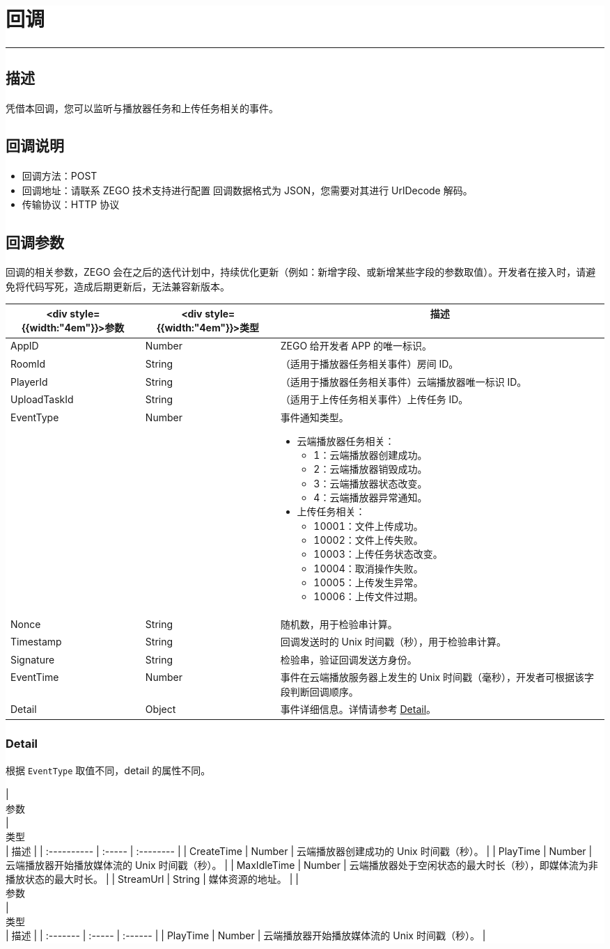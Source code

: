
# 回调
---


## 描述

凭借本回调，您可以监听与播放器任务和上传任务相关的事件。

## 回调说明

- 回调方法：POST
- 回调地址：请联系 ZEGO 技术支持进行配置
    <Note title="说明">回调数据格式为 JSON，您需要对其进行 UrlDecode 解码。</Note>
- 传输协议：HTTP 协议

## 回调参数

<Note title="说明">
回调的相关参数，ZEGO 会在之后的迭代计划中，持续优化更新（例如：新增字段、或新增某些字段的参数取值）。开发者在接入时，请避免将代码写死，造成后期更新后，无法兼容新版本。
</Note>

| <div style={{width:"4em"}}>参数</div>      | <div style={{width:"4em"}}>类型</div>   | 描述     |
| -------- | ----- | ----------- |
| AppID     | Number | ZEGO 给开发者 APP 的唯一标识。  |
| RoomId    | String | （适用于播放器任务相关事件）房间 ID。   |
| PlayerId  | String | （适用于播放器任务相关事件）云端播放器唯一标识 ID。     |
| UploadTaskId | String | （适用于上传任务相关事件）上传任务 ID。 |
| EventType | Number | 事件通知类型。<ul><li>云端播放器任务相关：<ul><li>1：云端播放器创建成功。</li><li>2：云端播放器销毁成功。</li><li>3：云端播放器状态改变。 </li><li>4：云端播放器异常通知。</li></ul></li><li>上传任务相关：<ul><li>10001：文件上传成功。</li><li>10002：文件上传失败。</li><li>10003：上传任务状态改变。</li><li>10004：取消操作失败。</li><li>10005：上传发生异常。</li><li>10006：上传文件过期。</li></ul></li></ul>|
| Nonce     | String | 随机数，用于检验串计算。   |
| Timestamp | String | 回调发送时的 Unix 时间戳（秒），用于检验串计算。  |
| Signature | String | 检验串，验证回调发送方身份。   |
| EventTime | Number | 事件在云端播放服务器上发生的 Unix 时间戳（毫秒），开发者可根据该字段判断回调顺序。 |
| Detail    | Object | 事件详细信息。详情请参考 [Detail](#detail)。    |

### Detail

根据 `EventType` 取值不同，detail 的属性不同。

<Tabs>
<Tab title="1">
| <div style={{width:"4em"}}>参数</div>        | <div style={{width:"4em"}}>类型</div>   | 描述       |
| :---------- | :----- | :-------- |
| CreateTime  | Number | 云端播放器创建成功的 Unix 时间戳（秒）。  |
| PlayTime    | Number | 云端播放器开始播放媒体流的 Unix 时间戳（秒）。  |
| MaxIdleTime | Number | 云端播放器处于空闲状态的最大时长（秒），即媒体流为非播放状态的最大时长。 |
| StreamUrl   | String | 媒体资源的地址。 |
</Tab>
<Tab title="2">
| <div style={{width:"4em"}}>参数</div>     | <div style={{width:"4em"}}>类型</div>   | 描述    |
| :------- | :----- | :------ |
| PlayTime | Number | 云端播放器开始播放媒体流的 Unix 时间戳（秒）。                             |